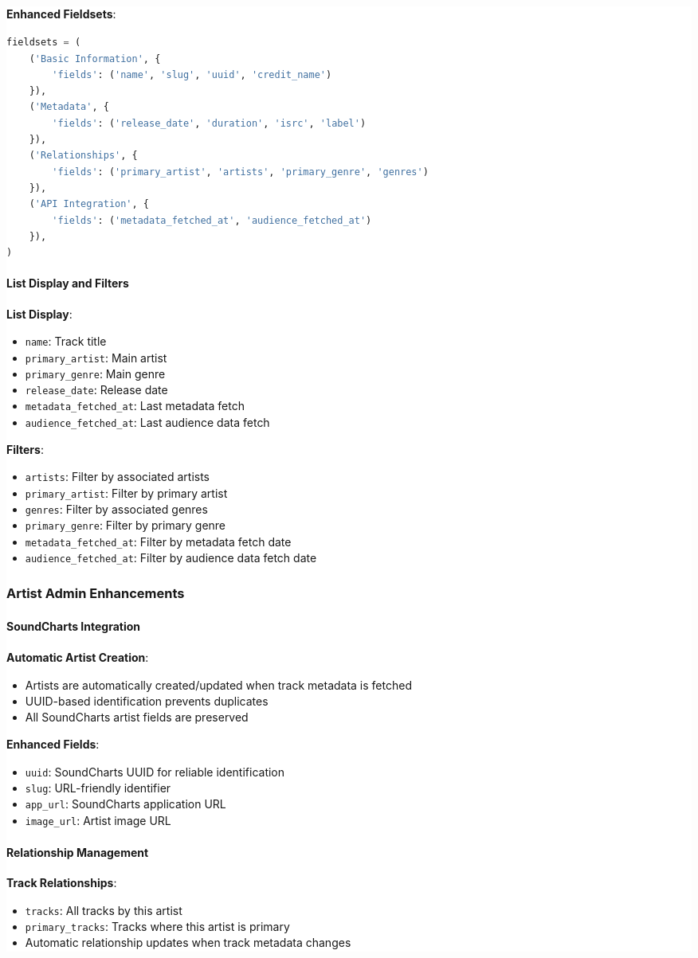 **Enhanced Fieldsets**:
```python
fieldsets = (
    ('Basic Information', {
        'fields': ('name', 'slug', 'uuid', 'credit_name')
    }),
    ('Metadata', {
        'fields': ('release_date', 'duration', 'isrc', 'label')
    }),
    ('Relationships', {
        'fields': ('primary_artist', 'artists', 'primary_genre', 'genres')
    }),
    ('API Integration', {
        'fields': ('metadata_fetched_at', 'audience_fetched_at')
    }),
)
```

#### List Display and Filters

**List Display**:
- `name`: Track title
- `primary_artist`: Main artist
- `primary_genre`: Main genre
- `release_date`: Release date
- `metadata_fetched_at`: Last metadata fetch
- `audience_fetched_at`: Last audience data fetch

**Filters**:
- `artists`: Filter by associated artists
- `primary_artist`: Filter by primary artist
- `genres`: Filter by associated genres
- `primary_genre`: Filter by primary genre
- `metadata_fetched_at`: Filter by metadata fetch date
- `audience_fetched_at`: Filter by audience data fetch date

### Artist Admin Enhancements

#### SoundCharts Integration

**Automatic Artist Creation**:
- Artists are automatically created/updated when track metadata is fetched
- UUID-based identification prevents duplicates
- All SoundCharts artist fields are preserved

**Enhanced Fields**:
- `uuid`: SoundCharts UUID for reliable identification
- `slug`: URL-friendly identifier
- `app_url`: SoundCharts application URL
- `image_url`: Artist image URL

#### Relationship Management

**Track Relationships**:
- `tracks`: All tracks by this artist
- `primary_tracks`: Tracks where this artist is primary
- Automatic relationship updates when track metadata changes

